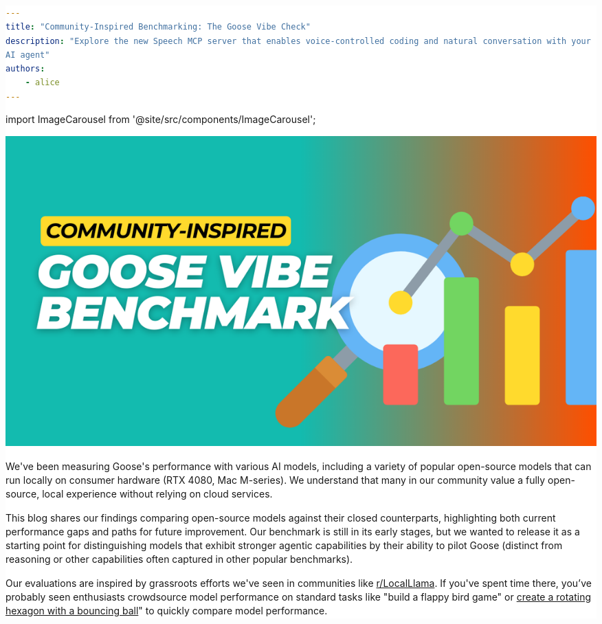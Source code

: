 ```yaml
---
title: "Community-Inspired Benchmarking: The Goose Vibe Check"
description: "Explore the new Speech MCP server that enables voice-controlled coding and natural conversation with your AI agent"
authors: 
    - alice
---
```


import ImageCarousel from '@site/src/components/ImageCarousel';


![blog cover](goose-benchmark.png)

We've been measuring Goose's performance with various AI models, including a variety of popular open-source models that can run locally on consumer hardware (RTX 4080, Mac M-series). We understand that many in our community value a fully open-source, local experience without relying on cloud services.

This blog shares our findings comparing open-source models against their closed counterparts, highlighting both current performance gaps and paths for future improvement. Our benchmark is still in its early stages, but we wanted to release it as a starting point for distinguishing models that exhibit stronger agentic capabilities by their ability to pilot Goose (distinct from reasoning or other capabilities often captured in other popular benchmarks).




Our evaluations are inspired by grassroots efforts we've seen in communities like [r/LocalLlama](https://www.reddit.com/r/LocalLLaMA/). If you've spent time there, you’ve probably seen enthusiasts crowdsource model performance on standard tasks like "build a flappy bird game" or [create a rotating hexagon with a bouncing ball](https://www.reddit.com/r/LocalLLaMA/comments/1j7r47l/i_just_made_an_animation_of_a_ball_bouncing/)" to quickly compare model performance. 
